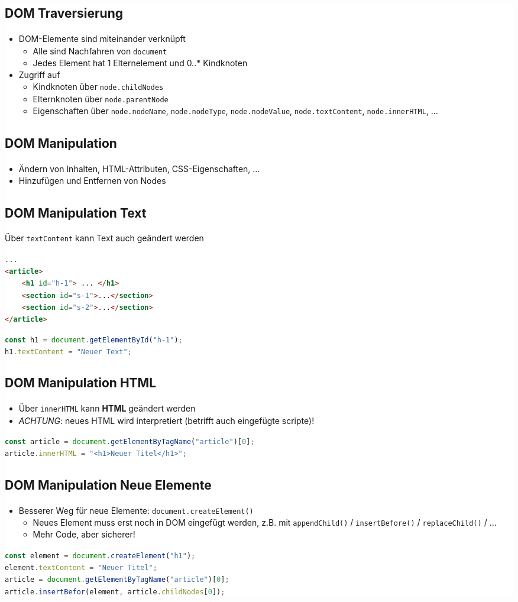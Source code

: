 ## DOM Traversierung

- DOM-Elemente sind miteinander verknüpft
  - Alle sind Nachfahren von `document`
  - Jedes Element hat 1 Elternelement und 0..* Kindknoten
- Zugriff auf
  - Kindknoten über `node.childNodes`
  - Elternknoten über `node.parentNode`
  - Eigenschaften über `node.nodeName`, `node.nodeType`, `node.nodeValue`, `node.textContent`, `node.innerHTML`, ...

## DOM Manipulation

- Ändern von Inhalten, HTML-Attributen, CSS-Eigenschaften, ...
- Hinzufügen und Entfernen von Nodes

## DOM Manipulation Text

Über `textContent` kann Text auch geändert werden
  
```html
...
<article>
    <h1 id="h-1"> ... </h1>
    <section id="s-1">...</section>
    <section id="s-2">...</section>
</article>
```
```javascript
const h1 = document.getElementById("h-1");
h1.textContent = "Neuer Text";
```

## DOM Manipulation HTML

- Über `innerHTML` kann **HTML** geändert werden
- _ACHTUNG_: neues HTML wird interpretiert (betrifft auch eingefügte scripte)!

```javascript
const article = document.getElementByTagName("article")[0];
article.innerHTML = "<h1>Neuer Titel</h1>";
```

## DOM Manipulation Neue Elemente

- Besserer Weg für neue Elemente: `document.createElement()`
  - Neues Element muss erst noch in DOM eingefügt werden, z.B. mit `appendChild()` / `insertBefore()` / `replaceChild()` / ...
  - Mehr Code, aber sicherer!

```javascript
const element = document.createElement("h1");
element.textContent = "Neuer Titel";
article = document.getElementByTagName("article")[0];
article.insertBefor(element, article.childNodes[0]);
```
